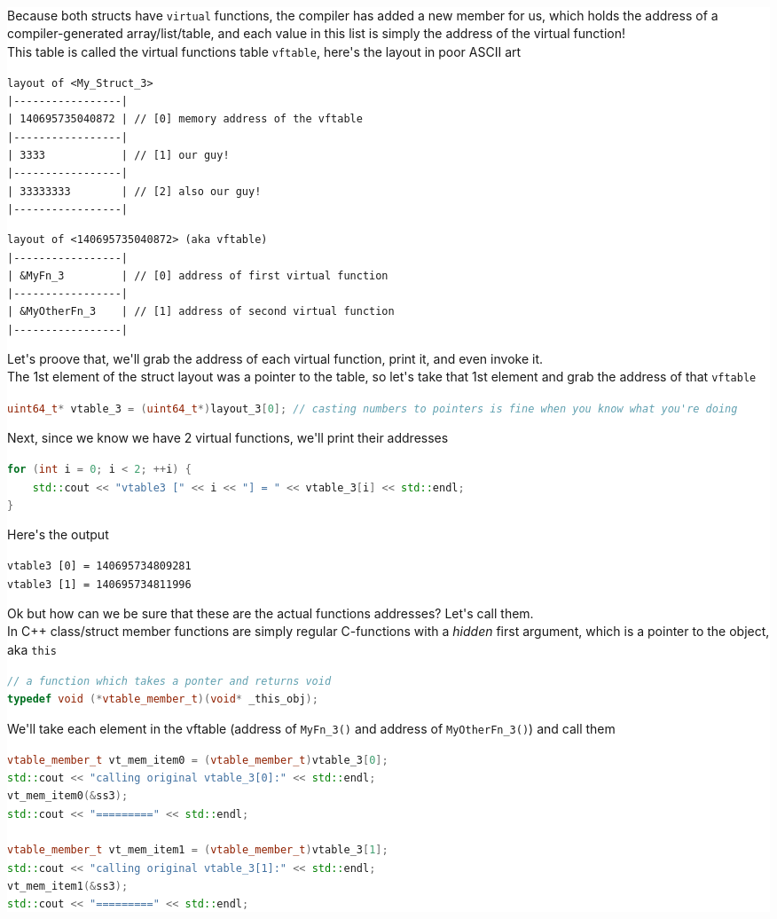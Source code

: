 Because both structs have `virtual` functions, the compiler has added a new member for us, which holds the address of a compiler-generated array/list/table, and each value in this list is simply the address of the virtual function!  
This table is called the virtual functions table `vftable`, here's the layout in poor ASCII art
```
layout of <My_Struct_3>
|-----------------|
| 140695735040872 | // [0] memory address of the vftable
|-----------------|
| 3333            | // [1] our guy!
|-----------------|
| 33333333        | // [2] also our guy!
|-----------------|
```
```
layout of <140695735040872> (aka vftable)
|-----------------|
| &MyFn_3         | // [0] address of first virtual function
|-----------------|
| &MyOtherFn_3    | // [1] address of second virtual function
|-----------------|
```

Let's proove that, we'll grab the address of each virtual function, print it, and even invoke it.  
The 1st element of the struct layout was a pointer to the table, so let's take that 1st element and grab the address of that `vftable`
```c++
uint64_t* vtable_3 = (uint64_t*)layout_3[0]; // casting numbers to pointers is fine when you know what you're doing
```

Next, since we know we have 2 virtual functions, we'll print their addresses
```c++
for (int i = 0; i < 2; ++i) {
    std::cout << "vtable3 [" << i << "] = " << vtable_3[i] << std::endl;
}
```
Here's the output
```shell
vtable3 [0] = 140695734809281
vtable3 [1] = 140695734811996
```

Ok but how can we be sure that these are the actual functions addresses? Let's call them.  
In C++ class/struct member functions are simply regular C-functions with a *hidden* first argument, which is a pointer to the object, aka `this`
```c++
// a function which takes a ponter and returns void
typedef void (*vtable_member_t)(void* _this_obj);
```

We'll take each element in the vftable (address of `MyFn_3()` and address of `MyOtherFn_3()`) and call them
```c++
vtable_member_t vt_mem_item0 = (vtable_member_t)vtable_3[0];
std::cout << "calling original vtable_3[0]:" << std::endl;
vt_mem_item0(&ss3);
std::cout << "=========" << std::endl;

vtable_member_t vt_mem_item1 = (vtable_member_t)vtable_3[1];
std::cout << "calling original vtable_3[1]:" << std::endl;
vt_mem_item1(&ss3);
std::cout << "=========" << std::endl;
```
